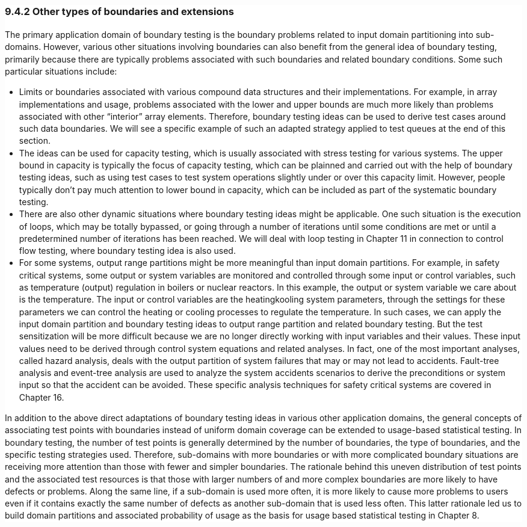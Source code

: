 ### 9.4.2 Other types of boundaries and extensions

The primary application domain of boundary testing is the boundary problems related to input domain partitioning into sub-domains. However, various other situations involving boundaries can also benefit from the general idea of boundary testing, primarily because there are typically problems associated with such boundaries and related boundary conditions. Some such particular situations include: 

* Limits or boundaries associated with various compound data structures and their implementations. For example, in array implementations and usage, problems associated with the lower and upper bounds are much more likely than problems associated with other “interior” array elements. Therefore, boundary testing ideas can be used to derive test cases around such data boundaries. We will see a specific example of such an adapted strategy applied to test queues at the end of this section. 
* The ideas can be used for capacity testing, which is usually associated with stress testing for various systems. The upper bound in capacity is typically the focus of capacity testing, which can be plainned and carried out with the help of boundary testing ideas, such as using test cases to test system operations slightly under or over this capacity limit. However, people typically don’t pay much attention to lower bound in capacity, which can be included as part of the systematic boundary testing. 
* There are also other dynamic situations where boundary testing ideas might be applicable. One such situation is the execution of loops, which may be totally bypassed, or going through a number of iterations until some conditions are met or until a predetermined number of iterations has been reached. We will deal with loop testing in Chapter 11 in connection to control flow testing, where boundary testing idea is also used. 
* For some systems, output range partitions might be more meaningful than input domain partitions. For example, in safety critical systems, some output or system variables are monitored and controlled through some input or control variables, such as temperature (output) regulation in boilers or nuclear reactors. In this example, the output or system variable we care about is the temperature. The input or control variables are the heatingkooling system parameters, through the settings for these parameters we can control the heating or cooling processes to regulate the temperature. In such cases, we can apply the input domain partition and boundary testing ideas to output range partition and related boundary testing. But the test sensitization will be more difficult because we are no longer directly working with input variables and their values. These input values need to be derived through control system equations and related analyses. In fact, one of the most important analyses, called hazard analysis, deals with the output partition of system failures that may or may not lead to accidents. Fault-tree analysis and event-tree analysis are used to analyze the system accidents scenarios to derive the preconditions or system input so that the accident can be avoided. These specific analysis techniques for safety critical systems are covered in Chapter 16.

In addition to the above direct adaptations of boundary testing ideas in various other application domains, the general concepts of associating test points with boundaries instead of uniform domain coverage can be extended to usage-based statistical testing. In boundary testing, the number of test points is generally determined by the number of boundaries, the type of boundaries, and the specific testing strategies used. Therefore, sub-domains with more boundaries or with more complicated boundary situations are receiving more attention than those with fewer and simpler boundaries. The rationale behind this uneven distribution of test points and the associated test resources is that those with larger numbers of and more complex boundaries are more likely to have defects or problems. Along the same line, if a sub-domain is used more often, it is more likely to cause more problems to users even if it contains exactly the same number of defects as another sub-domain that is used less often. 
This latter rationale led us to build domain partitions and associated probability of usage as the basis for usage based statistical testing in Chapter 8.
